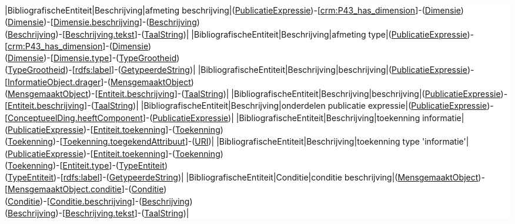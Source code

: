 |BibliografischeEntiteit|Beschrijving|afmeting beschrijving|([PublicatieExpressie](https://data.vlaanderen.be/doc/applicatieprofiel/cultureel-erfgoed-object#Publicatie%20Expressie))-[[crm:P43_has_dimension](http://www.cidoc-crm.org/cidoc-crm/P43_has_dimension)]-([Dimensie](https://data.vlaanderen.be/doc/applicatieprofiel/cultureel-erfgoed-object#Dimensie))<br>([Dimensie](https://data.vlaanderen.be/doc/applicatieprofiel/cultureel-erfgoed-object#Dimensie))-[[Dimensie.beschrijving](http://www.cidoc-crm.org/cidoc-crm/P3_has_note)]-([Beschrijving](https://data.vlaanderen.be/doc/applicatieprofiel/cultureel-erfgoed-object#Beschrijving))<br>([Beschrijving](https://data.vlaanderen.be/doc/applicatieprofiel/cultureel-erfgoed-object#Beschrijving))-[[Beschrijving.tekst](https://data.vlaanderen.be/ns/cultureel-erfgoed#tekst)]-([TaalString](http://www.w3.org/1999/02/22-rdf-syntax-ns#langString))|
|BibliografischeEntiteit|Beschrijving|afmeting type|([PublicatieExpressie](https://data.vlaanderen.be/doc/applicatieprofiel/cultureel-erfgoed-object#Publicatie%20Expressie))-[[crm:P43_has_dimension](http://www.cidoc-crm.org/cidoc-crm/P43_has_dimension)]-([Dimensie](https://data.vlaanderen.be/doc/applicatieprofiel/cultureel-erfgoed-object#Dimensie))<br>([Dimensie](https://data.vlaanderen.be/doc/applicatieprofiel/cultureel-erfgoed-object#Dimensie))-[[Dimensie.type](http://www.cidoc-crm.org/cidoc-crm/P2_has_type)]-([TypeGrootheid](http://www.w3.org/2004/02/skos/core#Concept))<br>([TypeGrootheid](http://www.w3.org/2004/02/skos/core#Concept))-[[rdfs:label](https://www.w3.org/2000/01/rdf-schema#label)]-([GetypeerdeString](http://www.w3.org/2000/01/rdf-schema#Literal))|
|BibliografischeEntiteit|Beschrijving|beschrijving|([PublicatieExpressie](https://data.vlaanderen.be/doc/applicatieprofiel/cultureel-erfgoed-object#Publicatie%20Expressie))-[[InformatieObject.drager](http://www.cidoc-crm.org/cidoc-crm/P128i_is_carried_by)]-([MensgemaaktObject](https://data.vlaanderen.be/doc/applicatieprofiel/cultureel-erfgoed-object#Mensgemaakt%20Object))<br>([MensgemaaktObject](https://data.vlaanderen.be/doc/applicatieprofiel/cultureel-erfgoed-object#Mensgemaakt%20Object))-[[Entiteit.beschrijving](http://www.cidoc-crm.org/cidoc-crm/P3_has_note)]-([TaalString](http://www.w3.org/1999/02/22-rdf-syntax-ns#langString))|
|BibliografischeEntiteit|Beschrijving|beschrijving|([PublicatieExpressie](https://data.vlaanderen.be/doc/applicatieprofiel/cultureel-erfgoed-object#Publicatie%20Expressie))-[[Entiteit.beschrijving](http://www.cidoc-crm.org/cidoc-crm/P3_has_note)]-([TaalString](http://www.w3.org/1999/02/22-rdf-syntax-ns#langString))|
|BibliografischeEntiteit|Beschrijving|onderdelen publicatie expressie|([PublicatieExpressie](https://data.vlaanderen.be/doc/applicatieprofiel/cultureel-erfgoed-object#Publicatie%20Expressie))-[[ConceptueelDing.heeftComponent](http://www.cidoc-crm.org/cidoc-crm/P148_has_component)]-([PublicatieExpressie](https://data.vlaanderen.be/doc/applicatieprofiel/cultureel-erfgoed-object#Publicatie%20Expressie))|
|BibliografischeEntiteit|Beschrijving|toekenning informatie|([PublicatieExpressie](https://data.vlaanderen.be/doc/applicatieprofiel/cultureel-erfgoed-object#Publicatie%20Expressie))-[[Entiteit.toekenning](http://www.cidoc-crm.org/cidoc-crm/P140i_was_attributed_by)]-([Toekenning](https://data.vlaanderen.be/doc/applicatieprofiel/cultureel-erfgoed-object#Toekenning))<br>([Toekenning](https://data.vlaanderen.be/doc/applicatieprofiel/cultureel-erfgoed-object#Toekenning))-[[Toekenning.toegekendAttribuut](http://www.cidoc-crm.org/cidoc-crm/P177_assigned_property_type)]-([URI](http://www.w3.org/2001/XMLSchema#anyURI))|
|BibliografischeEntiteit|Beschrijving|toekenning type 'informatie'|([PublicatieExpressie](https://data.vlaanderen.be/doc/applicatieprofiel/cultureel-erfgoed-object#Publicatie%20Expressie))-[[Entiteit.toekenning](http://www.cidoc-crm.org/cidoc-crm/P140i_was_attributed_by)]-([Toekenning](https://data.vlaanderen.be/doc/applicatieprofiel/cultureel-erfgoed-object#Toekenning))<br>([Toekenning](https://data.vlaanderen.be/doc/applicatieprofiel/cultureel-erfgoed-object#Toekenning))-[[Entiteit.type](http://www.cidoc-crm.org/cidoc-crm/P2_has_type)]-([TypeEntiteit](http://www.w3.org/2004/02/skos/core#Concept))<br>([TypeEntiteit](http://www.w3.org/2004/02/skos/core#Concept))-[[rdfs:label](https://www.w3.org/2000/01/rdf-schema#label)]-([GetypeerdeString](http://www.w3.org/2000/01/rdf-schema#Literal))|
|BibliografischeEntiteit|Conditie|conditie beschrijving|([MensgemaaktObject](https://data.vlaanderen.be/doc/applicatieprofiel/cultureel-erfgoed-object#Mensgemaakt%20Object))-[[MensgemaaktObject.conditie](http://www.cidoc-crm.org/cidoc-crm/P44_has_condition)]-([Conditie](https://data.vlaanderen.be/doc/applicatieprofiel/cultureel-erfgoed-object#Conditie))<br>([Conditie](https://data.vlaanderen.be/doc/applicatieprofiel/cultureel-erfgoed-object#Conditie))-[[Conditie.beschrijving](http://www.cidoc-crm.org/cidoc-crm/P3_has_note)]-([Beschrijving](https://data.vlaanderen.be/doc/applicatieprofiel/cultureel-erfgoed-object#Beschrijving))<br>([Beschrijving](https://data.vlaanderen.be/doc/applicatieprofiel/cultureel-erfgoed-object#Beschrijving))-[[Beschrijving.tekst](https://data.vlaanderen.be/ns/cultureel-erfgoed#tekst)]-([TaalString](http://www.w3.org/1999/02/22-rdf-syntax-ns#langString))|